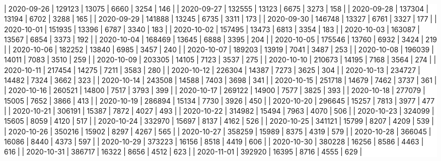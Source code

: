 | 2020-09-26 | 129123 | 13075 | 6660 | 3254 | 146 |
| 2020-09-27 | 132555 | 13123 | 6675 | 3273 | 158 |
| 2020-09-28 | 137304 | 13194 | 6702 | 3288 | 165 |
| 2020-09-29 | 141888 | 13245 | 6735 | 3311 | 173 |
| 2020-09-30 | 146748 | 13327 | 6761 | 3327 | 177 |
| 2020-10-01 | 151935 | 13396 | 6787 | 3340 | 183 |
| 2020-10-02 | 157495 | 13473 | 6813 | 3354 | 183 |
| 2020-10-03 | 163087 | 13567 | 6854 | 3373 | 192 |
| 2020-10-04 | 168469 | 13645 | 6888 | 3395 | 204 |
| 2020-10-05 | 175546 | 13760 | 6932 | 3424 | 219 |
| 2020-10-06 | 182252 | 13840 | 6985 | 3457 | 240 |
| 2020-10-07 | 189203 | 13919 | 7041 | 3487 | 253 |
| 2020-10-08 | 196039 | 14011 | 7083 | 3510 | 259 |
| 2020-10-09 | 203305 | 14105 | 7123 | 3537 | 275 |
| 2020-10-10 | 210673 | 14195 | 7168 | 3564 | 274 |
| 2020-10-11 | 217454 | 14275 | 7211 | 3583 | 280 |
| 2020-10-12 | 226304 | 14387 | 7273 | 3625 | 304 |
| 2020-10-13 | 234727 | 14482 | 7324 | 3662 | 323 |
| 2020-10-14 | 243508 | 14588 | 7403 | 3698 | 341 |
| 2020-10-15 | 251718 | 14679 | 7462 | 3737 | 361 |
| 2020-10-16 | 260521 | 14800 | 7517 | 3793 | 399 |
| 2020-10-17 | 269122 | 14900 | 7577 | 3825 | 393 |
| 2020-10-18 | 277079 | 15005 | 7652 | 3866 | 413 |
| 2020-10-19 | 286894 | 15134 | 7730 | 3926 | 450 |
| 2020-10-20 | 296645 | 15257 | 7813 | 3977 | 477 |
| 2020-10-21 | 306191 | 15387 | 7872 | 4027 | 493 |
| 2020-10-22 | 314982 | 15494 | 7963 | 4070 | 506 |
| 2020-10-23 | 324099 | 15605 | 8059 | 4120 | 517 |
| 2020-10-24 | 332970 | 15697 | 8137 | 4162 | 526 |
| 2020-10-25 | 341121 | 15799 | 8207 | 4209 | 539 |
| 2020-10-26 | 350216 | 15902 | 8297 | 4267 | 565 |
| 2020-10-27 | 358259 | 15989 | 8375 | 4319 | 579 |
| 2020-10-28 | 366045 | 16086 | 8440 | 4373 | 597 |
| 2020-10-29 | 373223 | 16156 | 8518 | 4419 | 606 |
| 2020-10-30 | 380228 | 16256 | 8586 | 4463 | 616 |
| 2020-10-31 | 386717 | 16322 | 8656 | 4512 | 623 |
| 2020-11-01 | 392920 | 16395 | 8716 | 4555 | 629 |